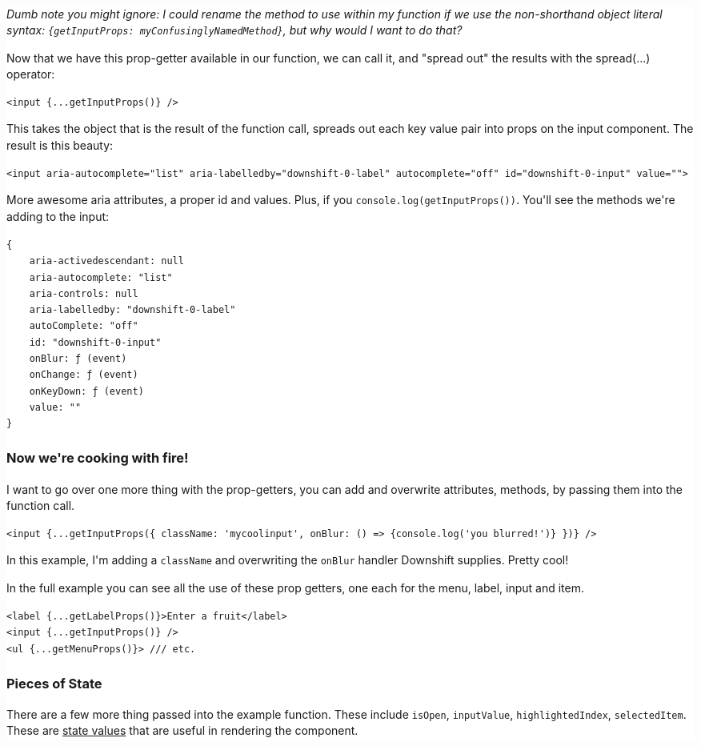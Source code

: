 _Dumb note you might ignore: I could rename the method to use within my function if we use the non-shorthand object literal syntax: `{getInputProps: myConfusinglyNamedMethod}`, but why would I want to do that?_

Now that we have this prop-getter available in our function, we can call it, and "spread out" the results with the spread(...) operator:

```
<input {...getInputProps()} />
```
This takes the object that is the result of the function call, spreads out each key value pair into props on the input component. The result is this beauty: 
```
<input aria-autocomplete="list" aria-labelledby="downshift-0-label" autocomplete="off" id="downshift-0-input" value="">
```
More awesome aria attributes, a proper id and values. Plus, if you `console.log(getInputProps())`. You'll see the methods we're adding to the input:
```
{
    aria-activedescendant: null
    aria-autocomplete: "list"
    aria-controls: null
    aria-labelledby: "downshift-0-label"
    autoComplete: "off"
    id: "downshift-0-input"
    onBlur: ƒ (event)
    onChange: ƒ (event)
    onKeyDown: ƒ (event)
    value: ""
}
```
### Now we're cooking with fire!

I want to go over one more thing with the prop-getters, you can add and overwrite attributes, methods, by passing them into the function call.
```
<input {...getInputProps({ className: 'mycoolinput', onBlur: () => {console.log('you blurred!')} })} />
```
In this example, I'm adding a `className` and overwriting the `onBlur` handler Downshift supplies. Pretty cool!

In the full example you can see all the use of these prop getters, one each for the menu, label, input and item.

```
<label {...getLabelProps()}>Enter a fruit</label>
<input {...getInputProps()} />
<ul {...getMenuProps()}> /// etc.
```
### Pieces of State
There are a few more thing passed into the example function. These include `isOpen`, `inputValue`, `highlightedIndex`, `selectedItem`. These are [state values](https://github.com/downshift-js/downshift#state) that are useful in rendering the component.